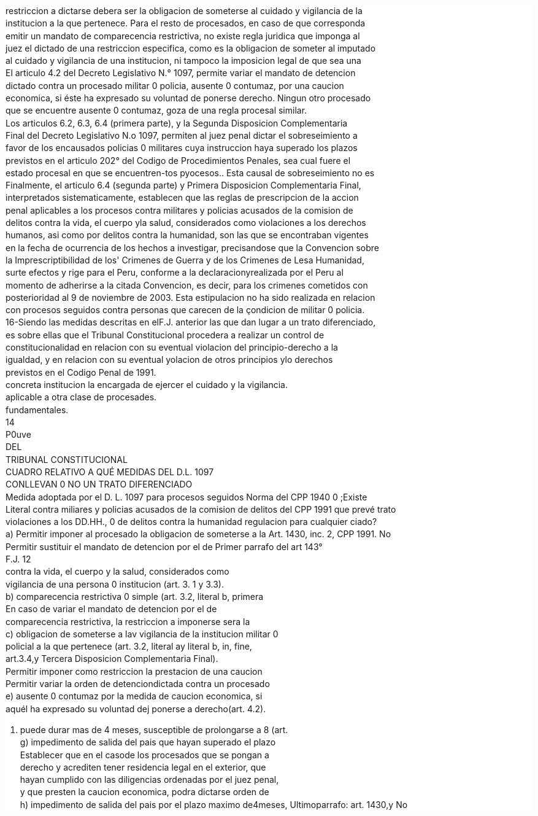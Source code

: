 restriccion a dictarse debera ser la obligacion de someterse al cuidado y vigilancia de la  
institucion a la que pertenece. Para el resto de procesados, en caso de que corresponda  
emitir un mandato de comparecencia restrictiva, no existe regla juridica que imponga al  
juez el dictado de una restriccion especifica, como es la obligacion de someter al imputado  
al cuidado y vigilancia de una institucion, ni tampoco la imposicion legal de que sea una  
El articulo 4.2 del Decreto Legislativo N.° 1097, permite variar el mandato de detencion  
dictado contra un procesado militar 0 policia, ausente 0 contumaz, por una caucion  
economica, si éste ha expresado su voluntad de ponerse derecho. Ningun otro procesado  
que se encuentre ausente 0 contumaz, goza de una regla procesal similar.  
Los articulos 6.2, 6.3, 6.4 (primera parte), y la Segunda Disposicion Complementaria  
Final del Decreto Legislativo N.o 1097, permiten al juez penal dictar el sobreseimiento a  
favor de los encausados policias 0 militares cuya instruccion haya superado los plazos  
previstos en el articulo 202° del Codigo de Procedimientos Penales, sea cual fuere el  
estado procesal en que se encuentren-tos pyocesos.. Esta causal de sobreseimiento no es  
Finalmente, el articulo 6.4 (segunda parte) y Primera Disposicion Complementaria Final,  
interpretados sistematicamente, establecen que las reglas de prescripcion de la accion  
penal aplicables a los procesos contra militares y policias acusados de la comision de  
delitos contra la vida, el cuerpo yla salud, considerados como violaciones a los derechos  
humanos, asi como por delitos contra la humanidad, son las que se encontraban vigentes  
en la fecha de ocurrencia de los hechos a investigar, precisandose que la Convencion sobre  
la Imprescriptibilidad de los' Crimenes de Guerra y de los Crimenes de Lesa Humanidad,  
surte efectos y rige para el Peru, conforme a la declaracionyrealizada por el Peru al  
momento de adherirse a la citada Convencion, es decir, para los crimenes cometidos con  
posterioridad al 9 de noviembre de 2003. Esta estipulacion no ha sido realizada en relacion  
con procesos seguidos contra personas que carecen de la çondicion de militar 0 policia.  
16-Siendo las medidas descritas en elF.J. anterior las que dan lugar a un trato diferenciado,  
es sobre ellas que el Tribunal Constitucional procedera a realizar un control de  
constitucionalidad en relacion con su eventual violacion del principio-derecho a la  
igualdad, y en relacion con su eventual yolacion de otros principios ylo derechos  
previstos en el Codigo Penal de 1991.  
concreta institucion la encargada de ejercer el cuidado y la vigilancia.  
aplicable a otra clase de procesades.  
fundamentales.  
14  
P0uve  
DEL  
TRIBUNAL CONSTITUCIONAL  
CUADRO RELATIVO A QUÉ MEDIDAS DEL D.L. 1097  
CONLLEVAN 0 NO UN TRATO DIFERENCIADO  
Medida adoptada por el D. L. 1097 para procesos seguidos Norma del CPP 1940 0 ;Existe  
Literal contra miliares y policias acusados de la comision de delitos del CPP 1991 que prevé trato  
violaciones a los DD.HH., 0 de delitos contra la humanidad regulacion para cualquier ciado?  
a) Permitir imponer al procesado la obligacion de someterse a la Art. 1430, inc. 2, CPP 1991. No  
Permitir sustituir el mandato de detencion por el de Primer parrafo del art 143°  
F.J. 12  
contra la vida, el cuerpo y la salud, considerados como  
vigilancia de una persona 0 institucion (art. 3. 1 y 3.3).  
b) comparecencia restrictiva 0 simple (art. 3.2, literal b, primera  
En caso de variar el mandato de detencion por el de  
comparecencia restrictiva, la restriccion a imponerse sera la  
c) obligacion de someterse a lav vigilancia de la institucion militar 0  
policial a la que pertenece (art. 3.2, literal ay literal b, in, fine,  
art.3.4,y Tercera Disposicion Complementaria Final).  
Permitir imponer como restriccion la prestacion de una caucion  
Permitir variar la orden de detenciondictada contra un procesado  
e) ausente 0 contumaz por la medida de caucion economica, si  
aquél ha expresado su voluntad dej ponerse a derecho(art. 4.2).  
1) puede durar mas de 4 meses, susceptible de prolongarse a 8 (art.  
g) impedimento de salida del pais que hayan superado el plazo  
Establecer que en el casode los procesados que se pongan a  
derecho y acrediten tener residencia legal en el exterior, que  
hayan cumplido con las diligencias ordenadas por el juez penal,  
y que presten la caucion economica, podra dictarse orden de  
h) impedimento de salida del pais por el plazo maximo de4meses, Ultimoparrafo: art. 1430,y No  
